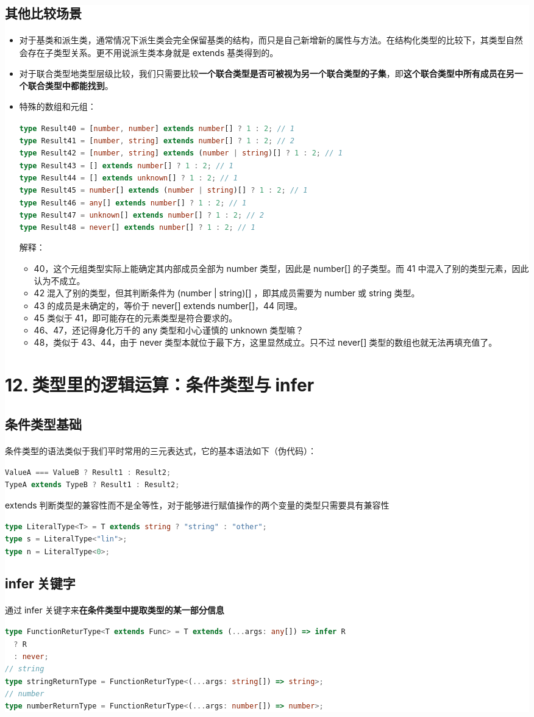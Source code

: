 ## 其他比较场景

- 对于基类和派生类，通常情况下派生类会完全保留基类的结构，而只是自己新增新的属性与方法。在结构化类型的比较下，其类型自然会存在子类型关系。更不用说派生类本身就是 extends 基类得到的。

- 对于联合类型地类型层级比较，我们只需要比较**一个联合类型是否可被视为另一个联合类型的子集**，即**这个联合类型中所有成员在另一个联合类型中都能找到**。

- 特殊的数组和元组：

  ```ts
  type Result40 = [number, number] extends number[] ? 1 : 2; // 1
  type Result41 = [number, string] extends number[] ? 1 : 2; // 2
  type Result42 = [number, string] extends (number | string)[] ? 1 : 2; // 1
  type Result43 = [] extends number[] ? 1 : 2; // 1
  type Result44 = [] extends unknown[] ? 1 : 2; // 1
  type Result45 = number[] extends (number | string)[] ? 1 : 2; // 1
  type Result46 = any[] extends number[] ? 1 : 2; // 1
  type Result47 = unknown[] extends number[] ? 1 : 2; // 2
  type Result48 = never[] extends number[] ? 1 : 2; // 1
  ```

  解释：

  - 40，这个元组类型实际上能确定其内部成员全部为 number 类型，因此是 number[] 的子类型。而 41 中混入了别的类型元素，因此认为不成立。
  - 42 混入了别的类型，但其判断条件为 (number | string)[] ，即其成员需要为 number 或 string 类型。
  - 43 的成员是未确定的，等价于 never[] extends number[]，44 同理。
  - 45 类似于 41，即可能存在的元素类型是符合要求的。
  - 46、47，还记得身化万千的 any 类型和小心谨慎的 unknown 类型嘛？
  - 48，类似于 43、44，由于 never 类型本就位于最下方，这里显然成立。只不过 never[] 类型的数组也就无法再填充值了。

# 12. 类型里的逻辑运算：条件类型与 infer

## 条件类型基础

条件类型的语法类似于我们平时常用的三元表达式，它的基本语法如下（伪代码）：

```js
ValueA === ValueB ? Result1 : Result2;
TypeA extends TypeB ? Result1 : Result2;
```

extends 判断类型的兼容性而不是全等性，对于能够进行赋值操作的两个变量的类型只需要具有兼容性

```ts
type LiteralType<T> = T extends string ? "string" : "other";
type s = LiteralType<"lin">;
type n = LiteralType<0>;
```

## infer 关键字

通过 infer 关键字来**在条件类型中提取类型的某一部分信息**

```ts
type FunctionReturType<T extends Func> = T extends (...args: any[]) => infer R
  ? R
  : never;
// string
type stringReturnType = FunctionReturType<(...args: string[]) => string>;
// number
type numberReturnType = FunctionReturType<(...args: number[]) => number>;
```


  [P in K]: T;
  [P in K]: T[P];
  [P in K]: T[P];
  [P in "name" | "age"]: T[P];